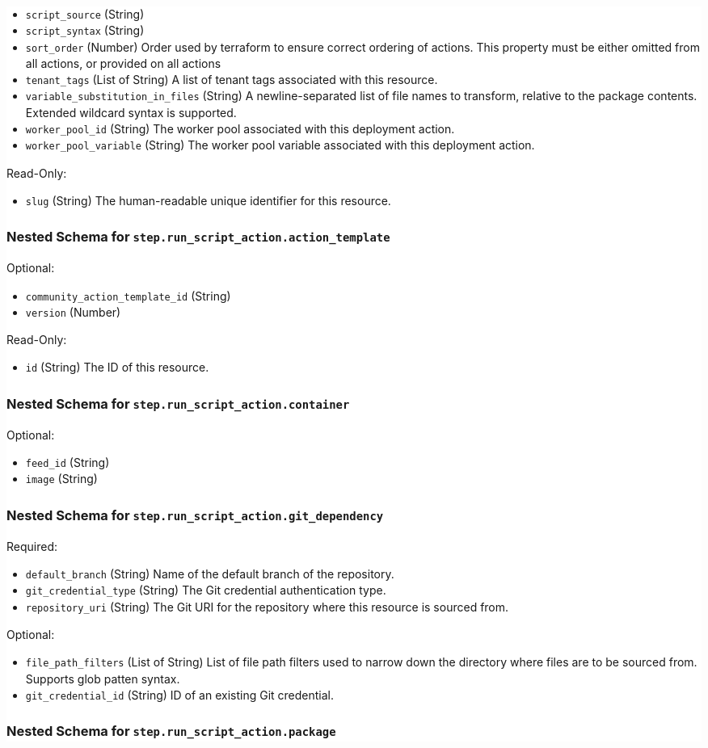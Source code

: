 - `script_source` (String)
- `script_syntax` (String)
- `sort_order` (Number) Order used by terraform to ensure correct ordering of actions. This property must be either omitted from all actions, or provided on all actions
- `tenant_tags` (List of String) A list of tenant tags associated with this resource.
- `variable_substitution_in_files` (String) A newline-separated list of file names to transform, relative to the package contents. Extended wildcard syntax is supported.
- `worker_pool_id` (String) The worker pool associated with this deployment action.
- `worker_pool_variable` (String) The worker pool variable associated with this deployment action.

Read-Only:

- `slug` (String) The human-readable unique identifier for this resource.

<a id="nestedblock--step--run_script_action--action_template"></a>
### Nested Schema for `step.run_script_action.action_template`

Optional:

- `community_action_template_id` (String)
- `version` (Number)

Read-Only:

- `id` (String) The ID of this resource.


<a id="nestedblock--step--run_script_action--container"></a>
### Nested Schema for `step.run_script_action.container`

Optional:

- `feed_id` (String)
- `image` (String)


<a id="nestedblock--step--run_script_action--git_dependency"></a>
### Nested Schema for `step.run_script_action.git_dependency`

Required:

- `default_branch` (String) Name of the default branch of the repository.
- `git_credential_type` (String) The Git credential authentication type.
- `repository_uri` (String) The Git URI for the repository where this resource is sourced from.

Optional:

- `file_path_filters` (List of String) List of file path filters used to narrow down the directory where files are to be sourced from. Supports glob patten syntax.
- `git_credential_id` (String) ID of an existing Git credential.


<a id="nestedblock--step--run_script_action--package"></a>
### Nested Schema for `step.run_script_action.package`
